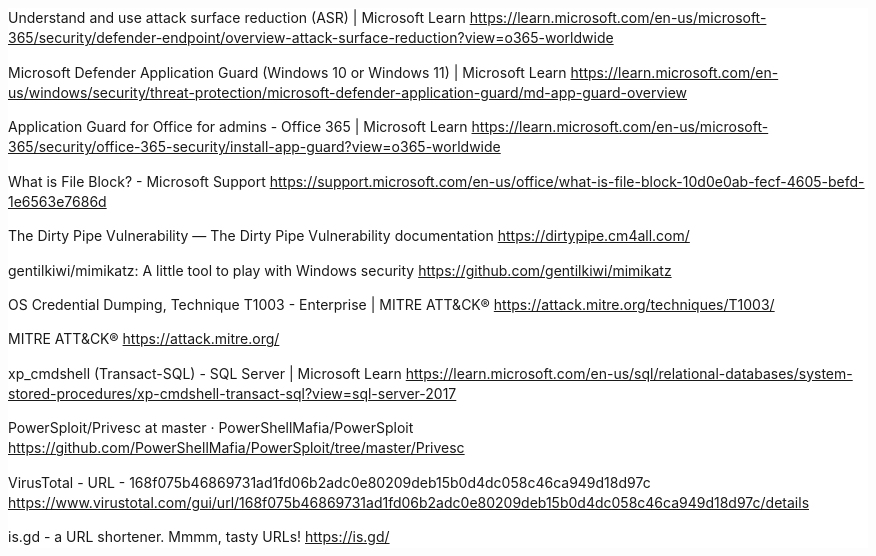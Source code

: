 Understand and use attack surface reduction (ASR) | Microsoft Learn
https://learn.microsoft.com/en-us/microsoft-365/security/defender-endpoint/overview-attack-surface-reduction?view=o365-worldwide

Microsoft Defender Application Guard (Windows 10 or Windows 11) | Microsoft Learn
https://learn.microsoft.com/en-us/windows/security/threat-protection/microsoft-defender-application-guard/md-app-guard-overview

Application Guard for Office for admins - Office 365 | Microsoft Learn
https://learn.microsoft.com/en-us/microsoft-365/security/office-365-security/install-app-guard?view=o365-worldwide

What is File Block? - Microsoft Support
https://support.microsoft.com/en-us/office/what-is-file-block-10d0e0ab-fecf-4605-befd-1e6563e7686d

The Dirty Pipe Vulnerability — The Dirty Pipe Vulnerability documentation
https://dirtypipe.cm4all.com/

gentilkiwi/mimikatz: A little tool to play with Windows security
https://github.com/gentilkiwi/mimikatz

OS Credential Dumping, Technique T1003 - Enterprise | MITRE ATT&CK®
https://attack.mitre.org/techniques/T1003/

MITRE ATT&CK®
https://attack.mitre.org/

xp_cmdshell (Transact-SQL) - SQL Server | Microsoft Learn
https://learn.microsoft.com/en-us/sql/relational-databases/system-stored-procedures/xp-cmdshell-transact-sql?view=sql-server-2017

PowerSploit/Privesc at master · PowerShellMafia/PowerSploit
https://github.com/PowerShellMafia/PowerSploit/tree/master/Privesc

VirusTotal - URL - 168f075b46869731ad1fd06b2adc0e80209deb15b0d4dc058c46ca949d18d97c
https://www.virustotal.com/gui/url/168f075b46869731ad1fd06b2adc0e80209deb15b0d4dc058c46ca949d18d97c/details

is.gd - a URL shortener. Mmmm, tasty URLs!
https://is.gd/

